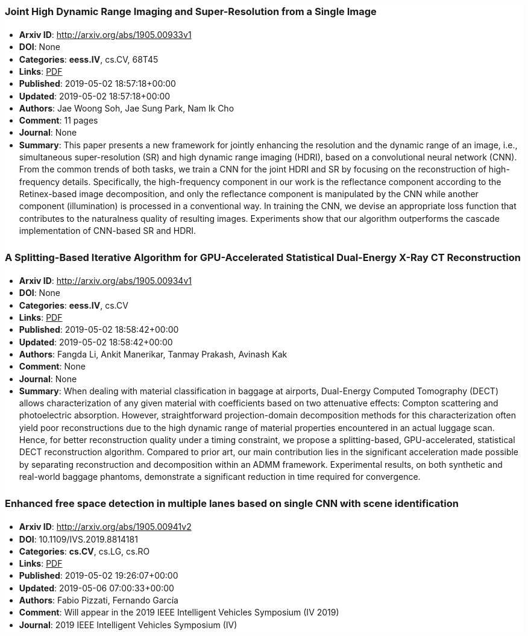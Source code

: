 

### Joint High Dynamic Range Imaging and Super-Resolution from a Single Image
- **Arxiv ID**: http://arxiv.org/abs/1905.00933v1
- **DOI**: None
- **Categories**: **eess.IV**, cs.CV, 68T45
- **Links**: [PDF](http://arxiv.org/pdf/1905.00933v1)
- **Published**: 2019-05-02 18:57:18+00:00
- **Updated**: 2019-05-02 18:57:18+00:00
- **Authors**: Jae Woong Soh, Jae Sung Park, Nam Ik Cho
- **Comment**: 11 pages
- **Journal**: None
- **Summary**: This paper presents a new framework for jointly enhancing the resolution and the dynamic range of an image, i.e., simultaneous super-resolution (SR) and high dynamic range imaging (HDRI), based on a convolutional neural network (CNN). From the common trends of both tasks, we train a CNN for the joint HDRI and SR by focusing on the reconstruction of high-frequency details. Specifically, the high-frequency component in our work is the reflectance component according to the Retinex-based image decomposition, and only the reflectance component is manipulated by the CNN while another component (illumination) is processed in a conventional way. In training the CNN, we devise an appropriate loss function that contributes to the naturalness quality of resulting images. Experiments show that our algorithm outperforms the cascade implementation of CNN-based SR and HDRI.



### A Splitting-Based Iterative Algorithm for GPU-Accelerated Statistical Dual-Energy X-Ray CT Reconstruction
- **Arxiv ID**: http://arxiv.org/abs/1905.00934v1
- **DOI**: None
- **Categories**: **eess.IV**, cs.CV
- **Links**: [PDF](http://arxiv.org/pdf/1905.00934v1)
- **Published**: 2019-05-02 18:58:42+00:00
- **Updated**: 2019-05-02 18:58:42+00:00
- **Authors**: Fangda Li, Ankit Manerikar, Tanmay Prakash, Avinash Kak
- **Comment**: None
- **Journal**: None
- **Summary**: When dealing with material classification in baggage at airports, Dual-Energy Computed Tomography (DECT) allows characterization of any given material with coefficients based on two attenuative effects: Compton scattering and photoelectric absorption. However, straightforward projection-domain decomposition methods for this characterization often yield poor reconstructions due to the high dynamic range of material properties encountered in an actual luggage scan. Hence, for better reconstruction quality under a timing constraint, we propose a splitting-based, GPU-accelerated, statistical DECT reconstruction algorithm. Compared to prior art, our main contribution lies in the significant acceleration made possible by separating reconstruction and decomposition within an ADMM framework. Experimental results, on both synthetic and real-world baggage phantoms, demonstrate a significant reduction in time required for convergence.



### Enhanced free space detection in multiple lanes based on single CNN with scene identification
- **Arxiv ID**: http://arxiv.org/abs/1905.00941v2
- **DOI**: 10.1109/IVS.2019.8814181
- **Categories**: **cs.CV**, cs.LG, cs.RO
- **Links**: [PDF](http://arxiv.org/pdf/1905.00941v2)
- **Published**: 2019-05-02 19:26:07+00:00
- **Updated**: 2019-05-06 07:00:33+00:00
- **Authors**: Fabio Pizzati, Fernando García
- **Comment**: Will appear in the 2019 IEEE Intelligent Vehicles Symposium (IV 2019)
- **Journal**: 2019 IEEE Intelligent Vehicles Symposium (IV)